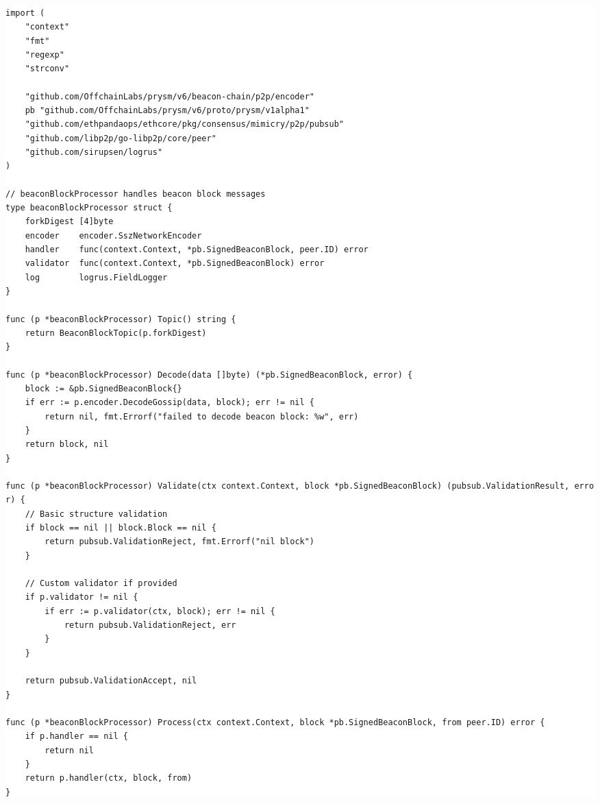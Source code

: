     import (
        "context"
        "fmt"
        "regexp"
        "strconv"
        
        "github.com/OffchainLabs/prysm/v6/beacon-chain/p2p/encoder"
        pb "github.com/OffchainLabs/prysm/v6/proto/prysm/v1alpha1"
        "github.com/ethpandaops/ethcore/pkg/consensus/mimicry/p2p/pubsub"
        "github.com/libp2p/go-libp2p/core/peer"
        "github.com/sirupsen/logrus"
    )
    
    // beaconBlockProcessor handles beacon block messages
    type beaconBlockProcessor struct {
        forkDigest [4]byte
        encoder    encoder.SszNetworkEncoder
        handler    func(context.Context, *pb.SignedBeaconBlock, peer.ID) error
        validator  func(context.Context, *pb.SignedBeaconBlock) error
        log        logrus.FieldLogger
    }
    
    func (p *beaconBlockProcessor) Topic() string {
        return BeaconBlockTopic(p.forkDigest)
    }
    
    func (p *beaconBlockProcessor) Decode(data []byte) (*pb.SignedBeaconBlock, error) {
        block := &pb.SignedBeaconBlock{}
        if err := p.encoder.DecodeGossip(data, block); err != nil {
            return nil, fmt.Errorf("failed to decode beacon block: %w", err)
        }
        return block, nil
    }
    
    func (p *beaconBlockProcessor) Validate(ctx context.Context, block *pb.SignedBeaconBlock) (pubsub.ValidationResult, error) {
        // Basic structure validation
        if block == nil || block.Block == nil {
            return pubsub.ValidationReject, fmt.Errorf("nil block")
        }
        
        // Custom validator if provided
        if p.validator != nil {
            if err := p.validator(ctx, block); err != nil {
                return pubsub.ValidationReject, err
            }
        }
        
        return pubsub.ValidationAccept, nil
    }
    
    func (p *beaconBlockProcessor) Process(ctx context.Context, block *pb.SignedBeaconBlock, from peer.ID) error {
        if p.handler == nil {
            return nil
        }
        return p.handler(ctx, block, from)
    }
    